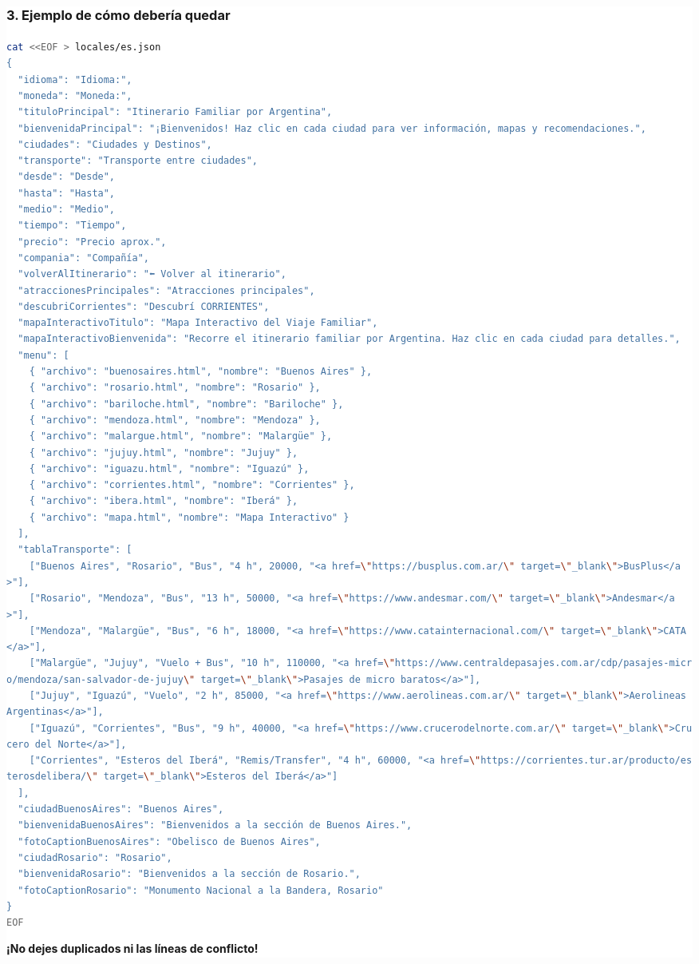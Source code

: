 
### 3. **Ejemplo de cómo debería quedar**

```bash
cat <<EOF > locales/es.json
{
  "idioma": "Idioma:",
  "moneda": "Moneda:",
  "tituloPrincipal": "Itinerario Familiar por Argentina",
  "bienvenidaPrincipal": "¡Bienvenidos! Haz clic en cada ciudad para ver información, mapas y recomendaciones.",
  "ciudades": "Ciudades y Destinos",
  "transporte": "Transporte entre ciudades",
  "desde": "Desde",
  "hasta": "Hasta",
  "medio": "Medio",
  "tiempo": "Tiempo",
  "precio": "Precio aprox.",
  "compania": "Compañía",
  "volverAlItinerario": "⬅ Volver al itinerario",
  "atraccionesPrincipales": "Atracciones principales",
  "descubriCorrientes": "Descubrí CORRIENTES",
  "mapaInteractivoTitulo": "Mapa Interactivo del Viaje Familiar",
  "mapaInteractivoBienvenida": "Recorre el itinerario familiar por Argentina. Haz clic en cada ciudad para detalles.",
  "menu": [
    { "archivo": "buenosaires.html", "nombre": "Buenos Aires" },
    { "archivo": "rosario.html", "nombre": "Rosario" },
    { "archivo": "bariloche.html", "nombre": "Bariloche" },
    { "archivo": "mendoza.html", "nombre": "Mendoza" },
    { "archivo": "malargue.html", "nombre": "Malargüe" },
    { "archivo": "jujuy.html", "nombre": "Jujuy" },
    { "archivo": "iguazu.html", "nombre": "Iguazú" },
    { "archivo": "corrientes.html", "nombre": "Corrientes" },
    { "archivo": "ibera.html", "nombre": "Iberá" },
    { "archivo": "mapa.html", "nombre": "Mapa Interactivo" }
  ],
  "tablaTransporte": [
    ["Buenos Aires", "Rosario", "Bus", "4 h", 20000, "<a href=\"https://busplus.com.ar/\" target=\"_blank\">BusPlus</a>"],
    ["Rosario", "Mendoza", "Bus", "13 h", 50000, "<a href=\"https://www.andesmar.com/\" target=\"_blank\">Andesmar</a>"],
    ["Mendoza", "Malargüe", "Bus", "6 h", 18000, "<a href=\"https://www.catainternacional.com/\" target=\"_blank\">CATA</a>"],
    ["Malargüe", "Jujuy", "Vuelo + Bus", "10 h", 110000, "<a href=\"https://www.centraldepasajes.com.ar/cdp/pasajes-micro/mendoza/san-salvador-de-jujuy\" target=\"_blank\">Pasajes de micro baratos</a>"],
    ["Jujuy", "Iguazú", "Vuelo", "2 h", 85000, "<a href=\"https://www.aerolineas.com.ar/\" target=\"_blank\">Aerolineas Argentinas</a>"],
    ["Iguazú", "Corrientes", "Bus", "9 h", 40000, "<a href=\"https://www.crucerodelnorte.com.ar/\" target=\"_blank\">Crucero del Norte</a>"],
    ["Corrientes", "Esteros del Iberá", "Remis/Transfer", "4 h", 60000, "<a href=\"https://corrientes.tur.ar/producto/esterosdelibera/\" target=\"_blank\">Esteros del Iberá</a>"]
  ],
  "ciudadBuenosAires": "Buenos Aires",
  "bienvenidaBuenosAires": "Bienvenidos a la sección de Buenos Aires.",
  "fotoCaptionBuenosAires": "Obelisco de Buenos Aires",
  "ciudadRosario": "Rosario",
  "bienvenidaRosario": "Bienvenidos a la sección de Rosario.",
  "fotoCaptionRosario": "Monumento Nacional a la Bandera, Rosario"
}
EOF
```
**¡No dejes duplicados ni las líneas de conflicto!**


[^1_1]: https://argentinianexplorer.com/ta06-viaje-argentina-de-norte-a-sur-en-30-dias.php
[^1_2]: https://www.argentinalacarta.com/tips/el-mejor-itinerario-argentina/
[^1_3]: https://fotografiandoviajes.com/itinerario-de-viaje-chile-y-argentina/
[^1_4]: https://www.reiskoe.nl/es/ruta-de-viaje-por-argentina-con-ninos/
[^1_5]: https://www.worldpackers.com/es/articles/cuanto-cuesta-viajar-por-argentina
[^1_6]: https://traveler.marriott.com/es/cultura-estilo/quien-dijo-que-aprender-es-aburrido-divertidas-actividades-culturales-para-la-familia-en-argentina/
[^1_7]: https://www.lanacion.com.ar/sociedad/cuando-un-alimento-se-considera-kosher-nid2023750/
[^1_8]: https://jewishlatinamerica.com/2021/04/28/las-sinagogas-de-argentina-fuera-de-buenos-aires-the-synagogues-of-argentina-outside-of-buenos-aires/
[^1_9]: https://www.lametayel.co.il/articles/m5vk9
[^1_10]: https://lamaletadecarla.com/ruta-por-argentina-en-30-dias-consejos-practicos/
[^1_11]: https://www.canalsiete.com.ar/c7-noticias/c7-nacionales/2024/12/26/verano-2025-cuanto-dinero-necesita-una-familia-para-vacacionar-15-dias-en-brasil-mar-del-plata-o-iguazu/
[^1_12]: https://www.hellotickets.com.ar/argentina/buenos-aires/buenos-aires-con-ninos/sc-170-4532
[^1_13]: https://argentinianexplorer.com/ta02-viaje-argentina-de-norte-a-sur-en-30-dias-first-class.php
[^1_14]: https://www.patagoniatraveler.com/paquetes/114-aventura-familia-iguazu-mendoza-buenos-aires.aspx
[^1_15]: https://www.diariodeunmentiroso.com/ruta-argentina-chile-20-dias/
[^1_16]: https://www.tripadvisor.com.ar/ShowTopic-g294266-i977-k9290369-30_dias_Argentina_Dic_16_Busco_guia_local-Argentina.html
[^1_17]: https://losviajesdesofia.com/argentina-en-familia/
[^1_18]: https://www.patagoniatraveler.com/paquetes/124-Viaje-en-auto-en-la-Patagonia-en-modo-self-drive.aspx
[^1_19]: https://vacacionesporargentina.com/activity-levels/20-30-dias/
[^1_20]: https://argentinapura.com/es/viaje/aventura-familiar-viaje-rutas-alternativas/
[^1_21]: https://www.tourradar-viajes.com/i/argentina-familia
[^1_22]: https://www.masa.co.il/location/argentina/
[^1_23]: https://www.discoveryt.co.il/home/doc.aspx?mCatID=52&mode=s&iccID=56&icPID=115&icID=116&ft=86.21&f86=614
[^1_24]: https://www.modotravl.com/planificacion-de-viajes/como-organizar-un-viaje-por-argentina-desde-cero-20-30-dias/
[^1_25]: https://www.nomadasocasionales.com/argentina-presupuesto-e-itinerario-de-viaje-para-tres-semanas/
[^1_26]: https://www.infobae.com/economia/2024/01/05/para-salir-de-vacaciones-dentro-del-pais-una-familia-debera-gastar-un-250-mas-que-el-ano-pasado/
[^1_27]: https://almundo.com.ar/paquetes-turisticos/regiones/paquetes-turisticos-a-argentina
[^1_28]: https://www.lanacion.com.ar/lifestyle/en-la-ruta-con-s10-destinos-para-viajar-en-familia-nid02012025/
[^1_29]: https://www.forbesargentina.com/lifestyle/vacaciones-ninos-argentina-10-destinos-ver-n26296
[^1_30]: https://www.lametayel.co.il/posts/l09wqv
[^1_31]: https://www.sipurderech.co.il/%D7%90%D7%A8%D7%92%D7%A0%D7%98%D7%99%D7%A0%D7%94/%D7%94%D7%9E%D7%99%D7%98%D7%91-%D7%A9%D7%9C-%D7%90%D7%A8%D7%92%D7%A0%D7%98%D7%99%D7%A0%D7%94-%D7%95%D7%A6'%D7%99%D7%9C%D7%94-%D7%91%D7%97%D7%95%D7%93%D7%A9-%D7%90%D7%97%D7%93
[^1_32]: https://www.gotravel.co.il/travel/?p=1353
[^1_33]: https://rimon-tours.co.il/10-%D7%9E%D7%A7%D7%95%D7%9E%D7%95%D7%AA-%D7%A9%D7%97%D7%99%D7%99%D7%91%D7%99%D7%9D-%D7%9C%D7%A8%D7%90%D7%95%D7%AA-%D7%91%D7%90%D7%A8%D7%92%D7%A0%D7%98%D7%99%D7%A0%D7%94/
[^1_34]: https://www.lametayel.co.il/posts/kv4p8d
[^1_35]: https://www.polaris.co.il/%D7%98%D7%99%D7%95%D7%9C-%D7%9C%D7%90%D7%A8%D7%92%D7%A0%D7%98%D7%99%D7%A0%D7%94-%D7%A2%D7%9D-%D7%99%D7%9C%D7%93%D7%99%D7%9D
[^1_36]: https://www.eco.co.il/trip/%D7%98%D7%99%D7%95%D7%9C-%D7%9C%D7%90%D7%A8%D7%92%D7%A0%D7%98%D7%99%D7%A0%D7%94-%D7%95%D7%A6%D7%99%D7%9C%D7%94-%D7%91%D7%AA%D7%A7%D7%95%D7%A4%D7%AA-%D7%94%D7%A9%D7%9C%D7%9B%D7%AA/
[^2_1]: index.html
[^2_2]: README.md
[^2_3]: setup_es_json.sh
[^2_4]: setup_he_json.sh
[^2_5]: setup_i18n.sh
[^2_6]: ea17a47833f925108e44b42ae0ba073726ee275b
[^2_7]: https://github.com/srsergiorodriguez/aventura
[^2_8]: https://www.genspark.ai/spark/aventuras-familiares-en-argentina-un-itinerario-completo/767b522b-04db-437b-9157-71790c47877e
[^2_9]: https://github.com/fernandezpablo85/employment-argentina
[^2_10]: https://docs.github.com/en/get-started/start-your-journey/uploading-a-project-to-github
[^2_11]: https://docs.github.com/en/repositories/working-with-files/using-files/viewing-and-understanding-files
[^2_12]: https://www.instagram.com/reel/C9VyFu_vHQj/?api=postMessagehttps%3A%2F%2Fwww.instagram.com%2Fp%2FC6ik27WJvMP%2F%3Fapi%3DpostMessage
[^3_1]: index.html
[^3_2]: README.md
[^3_3]: setup_es_json.sh
[^3_4]: setup_he_json.sh
[^3_5]: setup_i18n.sh
[^3_6]: https://www.smartvel.com/es/resources/blog-es/tendencias-tecnologicas-para-webs-de-viajes-en-2025
[^3_7]: https://www.syntonize.com/los-frameworks-mas-populares-para-el-2025/
[^3_8]: https://www.argentina.gob.ar/transporte
[^3_9]: https://www.disfrutabuenosaires.com/autobus-turistico
[^3_10]: https://view.genially.com/5da804e978dd2c0f7271829a/interactive-content-guia-de-turismo-interactiva
[^3_11]: https://www.templatemonster.com/es/categoria/guia-viajes-plantillas-web/
[^3_12]: https://iag7viajesblog.iag7viajes.com/mejores-guias-de-viaje-del-mundo/
[^3_13]: https://mobirise.com/website-builder/es/tours-and-travels.html
[^3_14]: http://buenosaires.gob.ar/infraestructura/movilidad/informes-de-movilidad
[^3_15]: https://daremapp.com/10-mejores-aplicaciones-de-turismo/
[^3_16]: https://www.neoway.travel/nuestro-top-de-herramientas-tecnologicas-para-agencias-de-viajes/
[^3_17]: https://www.clarin.com/tips-de-viajes/aplicaciones-guias-turismo_0_HJDsNPFD7x.html
[^3_18]: https://pro.regiondo.com/es/blog/la-guia-definitiva-para-los-creadores-de-paginas-web-para-proveedores-de-tours-y-actividades/
[^3_19]: https://mobirise.com/how-to/es/travel-blog.html
[^3_20]: https://kinsta.com/es/blog/bibliotecas-javascript/
[^3_21]: https://elements.envato.com/es/tours-guide-ui-concept-for-travel-map-GUQN4KL
[^3_22]: https://www.argentina.gob.ar/redsube/tarifas-de-transporte-publico-amba
[^3_23]: https://turismo.buenosaires.gob.ar/es/article/bus-turistico
[^3_24]: https://nicepage.com/es/k/turismo-plantillas-web
[^3_25]: https://www.civitatis.com/es/guias/
[^3_26]: https://www.justinmind.com/es/ux-diseno/mapa-de-viaje-del-usuario
[^3_27]: https://www.unite.ai/es/Las-mejores-herramientas-de-IA-para-la-planificaci%C3%B3n-de-viajes./
[^3_28]: https://chequeado.com/ultimas-noticias/javier-milei-en-la-apertura-de-sesiones-2025-el-transporte-aerocomercial-el-mes-pasado-tuvo-un-record-historico-con-mas-de-45-millones-de-pasajeros-transportados/
[^3_29]: https://www.boletinoficial.gob.ar/detalleAviso/primera/320905/20250211
[^3_30]: https://www.indec.gob.ar/uploads/informesdeprensa/eti_04_257F79FE4B90.pdf
[^3_31]: https://www.lavoz.com.ar/ciudadanos/boleto-de-transporte-urbano-viajar-en-el-interior-cuesta-el-doble-que-en-el-amba/
[^3_32]: https://www.infobae.com/movant/2025/03/06/los-costos-del-transporte-de-cargas-registraron-una-suba-del-162-en-febrero/
[^3_33]: https://www.kayak.com.pe/news/destinos-vacaciones-en-familia/
[^3_34]: https://magiaenelcamino.com.ar/juegos-para-hacer-con-los-ninos-en-casa-relacionados-con-los-viajes.html
[^3_35]: https://algoquerecordar.com/familia/juegos-para-disfrutar-con-ninos-de-los-museos/
[^4_1]: index.html
[^4_2]: README.md
[^4_3]: setup_es_json.sh
[^4_4]: setup_he_json.sh
[^4_5]: setup_i18n.sh
[^4_6]: https://www.mcp.es/transporte/normativa-y-tarifas-transporte-urbano
[^4_7]: https://www.linkedin.com/pulse/mcp-your-browser-secure-local-llm-tools-postmessage-josh-mandel-md-v7zic
[^4_8]: https://apidog.com/es/blog/mcp-server-connect-claude-desktop-2/
[^4_9]: https://apidog.com/es/blog/mcp-vs-api-2/
[^4_10]: https://hacienda.navarra.es/sicpportal/mtoAnunciosModalidad.aspx?Cod=250515101126E994AAA0
[^4_11]: https://es.wikipedia.org/wiki/Transporte_Urbano_Comarcal_de_Pamplona
[^4_12]: https://imedias.me/mejores-aplicaciones-de-transporte-en-argentina-y-ventajas/
[^4_13]: https://www.ultimationinc.com/es/sistemas-de-transporte-industrial/plataforma-transportadora-modular-mcp-de-interroll/
[^4_14]: https://glama.ai/mcp/servers/@hostinger/api-mcp-server?locale=es-ES
[^4_15]: https://www.argentina.gob.ar/transporte
[^5_1]: https://apidog.com/es/blog/mcp-vs-api-2/
[^5_2]: https://blog.logto.io/es/que-es-mcp
[^5_3]: https://www.hiberus.com/crecemos-contigo/el-futuro-de-la-ia-conectada-que-es-un-servidor-mcp/
[^5_4]: https://www.youtube.com/watch?v=G2PMyX4ugYc
[^5_5]: https://peopleworks.com.do/2025/03/15/model-context-protocol-mcp-explicado-claramente/
[^5_6]: https://www.reddit.com/r/LLMDevs/comments/1jbqegg/model_context_protocol_mcp_clearly_explained/?tl=es-419
[^5_7]: https://es.linkedin.com/pulse/protocolo-de-contexto-modelo-mcp-definici%C3%B3n-y-del-gonzalez-abelleira-2uj9f
[^5_8]: https://www.reddit.com/r/mcp/comments/1iztbrc/whats_the_difefrence_of_using_an_api_vs_an_mcp/?tl=es-419
[^6_1]: https://blog.cloudflare.com/es-es/mcp-demo-day/
[^6_2]: https://www.youtube.com/watch?v=Lc2bEowoJoc
[^6_3]: https://danielpajuelo.com/mcp-seo-el-poder-de-la-ia-al-servicio-de-la-optimizacion-para-motores-de-busqueda/
[^6_4]: https://www.datacamp.com/es/tutorial/mcp-model-context-protocol
[^6_5]: https://tldv.io/es/blog/model-context-protocol/
[^6_6]: https://carlosguadian.substack.com/p/model-context-protocol-mcp
[^6_7]: https://www.thepowerplatformcave.com/el-protocolo-mcp-model-context-protocol-copilotstudio-azure-aifoundry/
[^6_8]: https://www.youtube.com/watch?v=DggaNfoHFu0
[^7_1]: Argentina-Aventura-Familiar-de-30-D-as.git
[^7_2]: https://docs.github.com/en/migrations/importing-source-code/using-the-command-line-to-import-source-code/adding-locally-hosted-code-to-github
[^7_3]: https://docs.github.com/en/contributing/setting-up-your-environment-to-work-on-github-docs/creating-a-local-environment
[^7_4]: https://dev.to/monicafidalgo/how-to-add-an-existing-project-to-github-using-the-command-line-27n9
[^7_5]: https://docs.github.com/articles/setting-up-your-github-pages-site-locally-with-jekyll
[^7_6]: https://stackoverflow.com/questions/50506863/installing-github-project-to-localhost-and-run
[^7_7]: https://www.datacamp.com/tutorial/git-push-pull
[^7_8]: https://www.reddit.com/r/github/comments/12yd2s9/launch_a_github_project_locally_on_windows/
[^7_9]: https://docs.github.com/en/get-started/git-basics/set-up-git
[^7_10]: https://git-scm.com/book/en/v2/Git-Basics-Getting-a-Git-Repository
[^7_11]: https://github.com/nektos/act
[^7_12]: https://stackoverflow.com/questions/59815504/how-to-run-a-github-repository
[^7_13]: https://www.youtube.com/watch?v=yzemIhQ46h4
[^7_14]: https://docs.github.com/en/authentication/connecting-to-github-with-ssh/testing-your-ssh-connection
[^7_15]: https://www.linuxfoundation.org/blog/blog/classic-sysadmin-how-to-run-your-own-git-server
[^7_16]: https://docs.github.com/en/authentication/keeping-your-account-and-data-secure/about-authentication-to-github
[^7_17]: https://gist.github.com/callumlocke/7768724
[^12_1]: image.jpg
[^12_2]: https://mapa.buenosaires.gob.ar
[^12_3]: https://apps.apple.com/bo/app/visited-travel-mapa-de-viajes/id846983349
[^12_4]: https://www.educ.ar/recursos/121529/viajar-por-la-argentina-con-la-ayuda-de-internet
[^12_5]: https://amoviajar.info/2023/05/17/turismo-a-bajo-costo-un-mapa-interactivo-para-viajar-por-argentina/
[^12_6]: https://mapa.buenosaires.gob.ar/comollego/?lat=-34.620212&lng=-58.439884&zl=12&modo=transporte&map=senderos_escolares
[^12_7]: https://mapa.ign.gob.ar
[^12_8]: https://www.ruta0.com/index.html
[^12_9]: https://play.google.com/store/apps/details?id=com.eduven.cg.argentina
[^12_10]: https://www.fera.com.ar/productos/mapa-subjetivo-de-viaje/
[^13_1]: image.jpg
[^13_2]: README.md
[^13_3]: mapa.html
[^13_4]: https://www.youtube.com/watch?v=sSUccJ_jUKI
[^13_5]: https://www.andresmartinezsoto.eu/creacion-de-mapas-interactivos-con-leaflet-parte-2-funcionalidades-avanzadas/
[^13_6]: https://es.stackoverflow.com/questions/538379/tarjetas-que-giren-al-hacer-clic-sobre-ellas-con-html-css-y-javascript
[^13_7]: https://www.andresmartinezsoto.eu/crear-mapas-interactivos-con-leaflet/
[^13_8]: https://www.youtube.com/watch?v=iFDLzWfTxuI
[^13_9]: https://es.stackoverflow.com/questions/508400/c%C3%B3mo-cargar-los-datos-de-mi-tarjeta-a-mi-mosaico-al-hacer-click
[^13_10]: https://www.youtube.com/watch?v=ej6fYg1f5eA
[^13_11]: https://www.unigis.es/leaflet-materialize/
[^13_12]: https://webdesign.tutsplus.com/es/aprendiendo-material-design-lite-tarjetas--cms-24633t
[^13_13]: https://www.youtube.com/watch?v=TqSMxkJ6hZU
[^14_1]: image.jpg
[^14_2]: README.md
[^14_3]: mapa.html
[^14_4]: https://travelmadmum.com/buenos-aires-kids/
[^14_5]: https://breezingthrough.com/blog/family-friendly-activities-in-buenos-aires
[^14_6]: https://www.reiskoe.nl/en/buenos-aires-with-kids/
[^14_7]: https://familyhotelguides.com/buenos-aires/
[^14_8]: https://www.roughguides.com/argentina/argentina-with-kids/
[^14_9]: https://trips-southamerica.com/family-guide-argentina/
[^14_10]: https://eastendtastemagazine.com/3-days-in-buenos-aires-a-family-itinerary/
[^14_11]: https://beyondkhaosanroad.com/buenos-aires-with-kids/
[^14_12]: https://ciaobambino.com/buenos-aires-with-kids
[^14_13]: https://thisremotecorner.com/buenos-aires-itinerary/